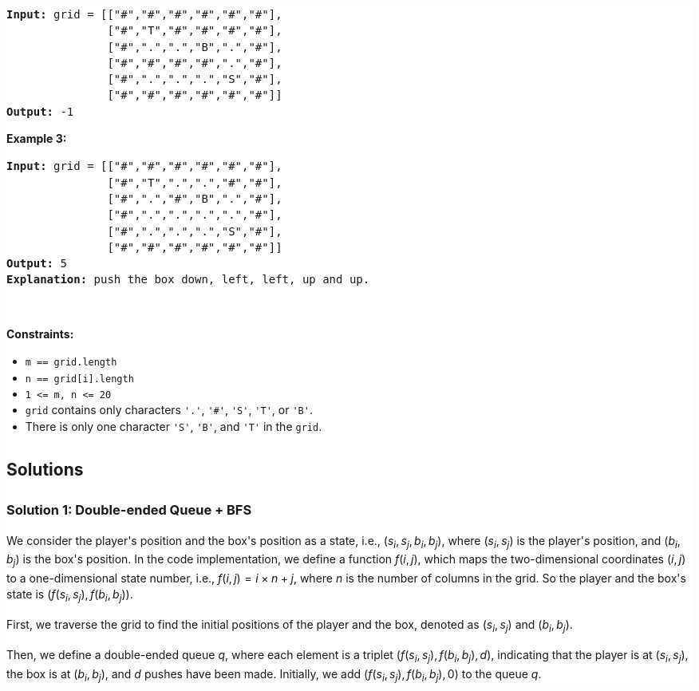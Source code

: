 <pre>
<strong>Input:</strong> grid = [[&quot;#&quot;,&quot;#&quot;,&quot;#&quot;,&quot;#&quot;,&quot;#&quot;,&quot;#&quot;],
               [&quot;#&quot;,&quot;T&quot;,&quot;#&quot;,&quot;#&quot;,&quot;#&quot;,&quot;#&quot;],
               [&quot;#&quot;,&quot;.&quot;,&quot;.&quot;,&quot;B&quot;,&quot;.&quot;,&quot;#&quot;],
               [&quot;#&quot;,&quot;#&quot;,&quot;#&quot;,&quot;#&quot;,&quot;.&quot;,&quot;#&quot;],
               [&quot;#&quot;,&quot;.&quot;,&quot;.&quot;,&quot;.&quot;,&quot;S&quot;,&quot;#&quot;],
               [&quot;#&quot;,&quot;#&quot;,&quot;#&quot;,&quot;#&quot;,&quot;#&quot;,&quot;#&quot;]]
<strong>Output:</strong> -1
</pre>

<p><strong class="example">Example 3:</strong></p>

<pre>
<strong>Input:</strong> grid = [[&quot;#&quot;,&quot;#&quot;,&quot;#&quot;,&quot;#&quot;,&quot;#&quot;,&quot;#&quot;],
               [&quot;#&quot;,&quot;T&quot;,&quot;.&quot;,&quot;.&quot;,&quot;#&quot;,&quot;#&quot;],
               [&quot;#&quot;,&quot;.&quot;,&quot;#&quot;,&quot;B&quot;,&quot;.&quot;,&quot;#&quot;],
               [&quot;#&quot;,&quot;.&quot;,&quot;.&quot;,&quot;.&quot;,&quot;.&quot;,&quot;#&quot;],
               [&quot;#&quot;,&quot;.&quot;,&quot;.&quot;,&quot;.&quot;,&quot;S&quot;,&quot;#&quot;],
               [&quot;#&quot;,&quot;#&quot;,&quot;#&quot;,&quot;#&quot;,&quot;#&quot;,&quot;#&quot;]]
<strong>Output:</strong> 5
<strong>Explanation:</strong> push the box down, left, left, up and up.
</pre>

<p>&nbsp;</p>
<p><strong>Constraints:</strong></p>

<ul>
	<li><code>m == grid.length</code></li>
	<li><code>n == grid[i].length</code></li>
	<li><code>1 &lt;= m, n &lt;= 20</code></li>
	<li><code>grid</code> contains only characters <code>&#39;.&#39;</code>, <code>&#39;#&#39;</code>, <code>&#39;S&#39;</code>, <code>&#39;T&#39;</code>, or <code>&#39;B&#39;</code>.</li>
	<li>There is only one character <code>&#39;S&#39;</code>, <code>&#39;B&#39;</code>, and <code>&#39;T&#39;</code> in the <code>grid</code>.</li>
</ul>

## Solutions

### Solution 1: Double-ended Queue + BFS

We consider the player's position and the box's position as a state, i.e., $(s_i, s_j, b_i, b_j)$, where $(s_i, s_j)$ is the player's position, and $(b_i, b_j)$ is the box's position. In the code implementation, we define a function $f(i, j)$, which maps the two-dimensional coordinates $(i, j)$ to a one-dimensional state number, i.e., $f(i, j) = i \times n + j$, where $n$ is the number of columns in the grid. So the player and the box's state is $(f(s_i, s_j), f(b_i, b_j))$.

First, we traverse the grid to find the initial positions of the player and the box, denoted as $(s_i, s_j)$ and $(b_i, b_j)$.

Then, we define a double-ended queue $q$, where each element is a triplet $(f(s_i, s_j), f(b_i, b_j), d)$, indicating that the player is at $(s_i, s_j)$, the box is at $(b_i, b_j)$, and $d$ pushes have been made. Initially, we add $(f(s_i, s_j), f(b_i, b_j), 0)$ to the queue $q$.
